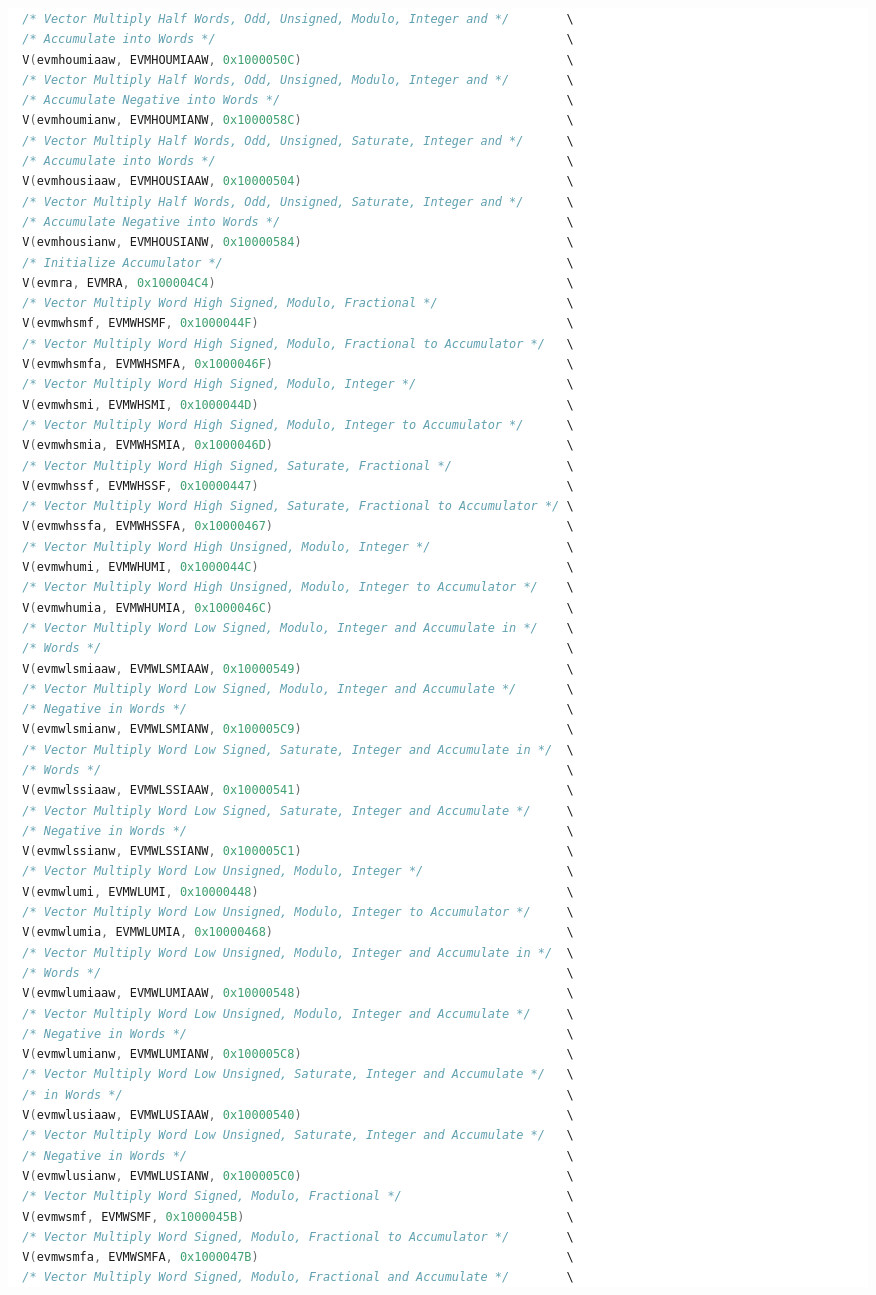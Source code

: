 ```c
  /* Vector Multiply Half Words, Odd, Unsigned, Modulo, Integer and */        \
  /* Accumulate into Words */                                                 \
  V(evmhoumiaaw, EVMHOUMIAAW, 0x1000050C)                                     \
  /* Vector Multiply Half Words, Odd, Unsigned, Modulo, Integer and */        \
  /* Accumulate Negative into Words */                                        \
  V(evmhoumianw, EVMHOUMIANW, 0x1000058C)                                     \
  /* Vector Multiply Half Words, Odd, Unsigned, Saturate, Integer and */      \
  /* Accumulate into Words */                                                 \
  V(evmhousiaaw, EVMHOUSIAAW, 0x10000504)                                     \
  /* Vector Multiply Half Words, Odd, Unsigned, Saturate, Integer and */      \
  /* Accumulate Negative into Words */                                        \
  V(evmhousianw, EVMHOUSIANW, 0x10000584)                                     \
  /* Initialize Accumulator */                                                \
  V(evmra, EVMRA, 0x100004C4)                                                 \
  /* Vector Multiply Word High Signed, Modulo, Fractional */                  \
  V(evmwhsmf, EVMWHSMF, 0x1000044F)                                           \
  /* Vector Multiply Word High Signed, Modulo, Fractional to Accumulator */   \
  V(evmwhsmfa, EVMWHSMFA, 0x1000046F)                                         \
  /* Vector Multiply Word High Signed, Modulo, Integer */                     \
  V(evmwhsmi, EVMWHSMI, 0x1000044D)                                           \
  /* Vector Multiply Word High Signed, Modulo, Integer to Accumulator */      \
  V(evmwhsmia, EVMWHSMIA, 0x1000046D)                                         \
  /* Vector Multiply Word High Signed, Saturate, Fractional */                \
  V(evmwhssf, EVMWHSSF, 0x10000447)                                           \
  /* Vector Multiply Word High Signed, Saturate, Fractional to Accumulator */ \
  V(evmwhssfa, EVMWHSSFA, 0x10000467)                                         \
  /* Vector Multiply Word High Unsigned, Modulo, Integer */                   \
  V(evmwhumi, EVMWHUMI, 0x1000044C)                                           \
  /* Vector Multiply Word High Unsigned, Modulo, Integer to Accumulator */    \
  V(evmwhumia, EVMWHUMIA, 0x1000046C)                                         \
  /* Vector Multiply Word Low Signed, Modulo, Integer and Accumulate in */    \
  /* Words */                                                                 \
  V(evmwlsmiaaw, EVMWLSMIAAW, 0x10000549)                                     \
  /* Vector Multiply Word Low Signed, Modulo, Integer and Accumulate */       \
  /* Negative in Words */                                                     \
  V(evmwlsmianw, EVMWLSMIANW, 0x100005C9)                                     \
  /* Vector Multiply Word Low Signed, Saturate, Integer and Accumulate in */  \
  /* Words */                                                                 \
  V(evmwlssiaaw, EVMWLSSIAAW, 0x10000541)                                     \
  /* Vector Multiply Word Low Signed, Saturate, Integer and Accumulate */     \
  /* Negative in Words */                                                     \
  V(evmwlssianw, EVMWLSSIANW, 0x100005C1)                                     \
  /* Vector Multiply Word Low Unsigned, Modulo, Integer */                    \
  V(evmwlumi, EVMWLUMI, 0x10000448)                                           \
  /* Vector Multiply Word Low Unsigned, Modulo, Integer to Accumulator */     \
  V(evmwlumia, EVMWLUMIA, 0x10000468)                                         \
  /* Vector Multiply Word Low Unsigned, Modulo, Integer and Accumulate in */  \
  /* Words */                                                                 \
  V(evmwlumiaaw, EVMWLUMIAAW, 0x10000548)                                     \
  /* Vector Multiply Word Low Unsigned, Modulo, Integer and Accumulate */     \
  /* Negative in Words */                                                     \
  V(evmwlumianw, EVMWLUMIANW, 0x100005C8)                                     \
  /* Vector Multiply Word Low Unsigned, Saturate, Integer and Accumulate */   \
  /* in Words */                                                              \
  V(evmwlusiaaw, EVMWLUSIAAW, 0x10000540)                                     \
  /* Vector Multiply Word Low Unsigned, Saturate, Integer and Accumulate */   \
  /* Negative in Words */                                                     \
  V(evmwlusianw, EVMWLUSIANW, 0x100005C0)                                     \
  /* Vector Multiply Word Signed, Modulo, Fractional */                       \
  V(evmwsmf, EVMWSMF, 0x1000045B)                                             \
  /* Vector Multiply Word Signed, Modulo, Fractional to Accumulator */        \
  V(evmwsmfa, EVMWSMFA, 0x1000047B)                                           \
  /* Vector Multiply Word Signed, Modulo, Fractional and Accumulate */        \
```